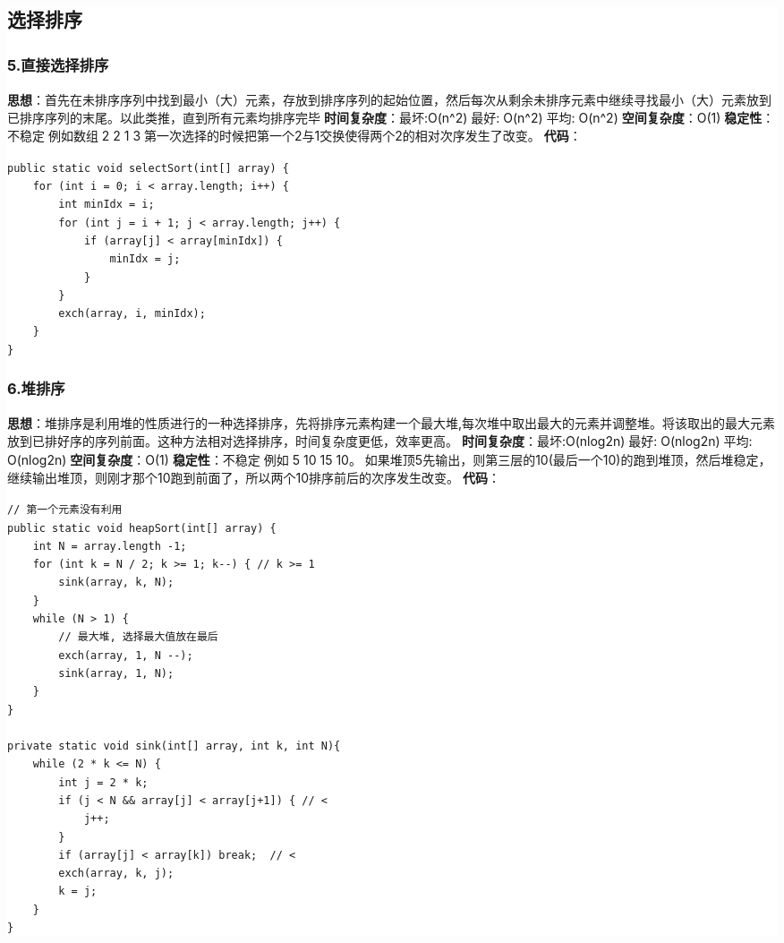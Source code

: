 ## 选择排序
### 5.直接选择排序
**思想**：首先在未排序序列中找到最小（大）元素，存放到排序序列的起始位置，然后每次从剩余未排序元素中继续寻找最小（大）元素放到已排序序列的末尾。以此类推，直到所有元素均排序完毕
**时间复杂度**：最坏:O(n^2)  最好: O(n^2)  平均: O(n^2)
**空间复杂度**：O(1)
**稳定性**：不稳定    例如数组  2 2 1 3  第一次选择的时候把第一个2与1交换使得两个2的相对次序发生了改变。
**代码**：

    public static void selectSort(int[] array) {
        for (int i = 0; i < array.length; i++) {
            int minIdx = i;
            for (int j = i + 1; j < array.length; j++) {
                if (array[j] < array[minIdx]) {
                    minIdx = j;
                }
            }
            exch(array, i, minIdx);
        }
    }

### 6.堆排序
**思想**：堆排序是利用堆的性质进行的一种选择排序，先将排序元素构建一个最大堆,每次堆中取出最大的元素并调整堆。将该取出的最大元素放到已排好序的序列前面。这种方法相对选择排序，时间复杂度更低，效率更高。
**时间复杂度**：最坏:O(nlog2n)  最好: O(nlog2n)  平均: O(nlog2n)
**空间复杂度**：O(1)
**稳定性**：不稳定   例如 5 10 15 10。 如果堆顶5先输出，则第三层的10(最后一个10)的跑到堆顶，然后堆稳定，继续输出堆顶，则刚才那个10跑到前面了，所以两个10排序前后的次序发生改变。
**代码**：
    
    // 第一个元素没有利用
    public static void heapSort(int[] array) {
        int N = array.length -1;
        for (int k = N / 2; k >= 1; k--) { // k >= 1
            sink(array, k, N);
        }
        while (N > 1) {
            // 最大堆, 选择最大值放在最后
            exch(array, 1, N --);
            sink(array, 1, N);
        }
    }
    
    private static void sink(int[] array, int k, int N){
        while (2 * k <= N) {
            int j = 2 * k;
            if (j < N && array[j] < array[j+1]) { // <
                j++;
            }
            if (array[j] < array[k]) break;  // <
            exch(array, k, j);
            k = j;
        }
    }
